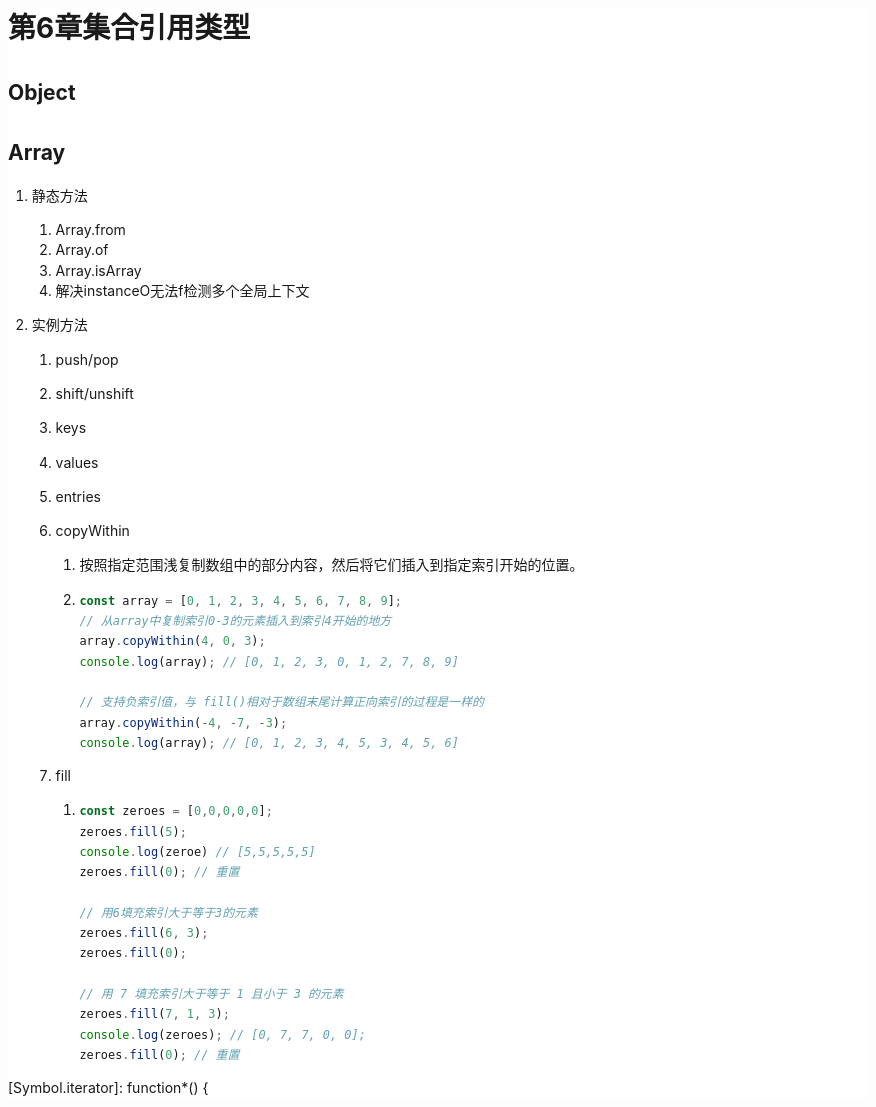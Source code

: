 # 第6章集合引用类型

## Object



## Array

1. 静态方法
   1. Array.from
   2. Array.of
   3. Array.isArray
   1. 解决instanceO无法f检测多个全局上下文
   
2. 实例方法
   1. push/pop

   2. shift/unshift

   3. keys

   4. values

   5. entries

   6. copyWithin

      1. 按照指定范围浅复制数组中的部分内容，然后将它们插入到指定索引开始的位置。

      2. ```js
         const array = [0, 1, 2, 3, 4, 5, 6, 7, 8, 9];
         // 从array中复制索引0-3的元素插入到索引4开始的地方
         array.copyWithin(4, 0, 3); 
         console.log(array); // [0, 1, 2, 3, 0, 1, 2, 7, 8, 9] 
         
         // 支持负索引值，与 fill()相对于数组末尾计算正向索引的过程是一样的
         array.copyWithin(-4, -7, -3); 
         console.log(array); // [0, 1, 2, 3, 4, 5, 3, 4, 5, 6]
         ```

         

   7. fill

      1. ```javascript
         const zeroes = [0,0,0,0,0];
         zeroes.fill(5); 
         console.log(zeroe) // [5,5,5,5,5]
         zeroes.fill(0); // 重置
         
         // 用6填充索引大于等于3的元素
         zeroes.fill(6, 3);
         zeroes.fill(0);
         
         // 用 7 填充索引大于等于 1 且小于 3 的元素
         zeroes.fill(7, 1, 3); 
         console.log(zeroes); // [0, 7, 7, 0, 0]; 
         zeroes.fill(0); // 重置
         

  [Symbol.iterator]: function*() { 